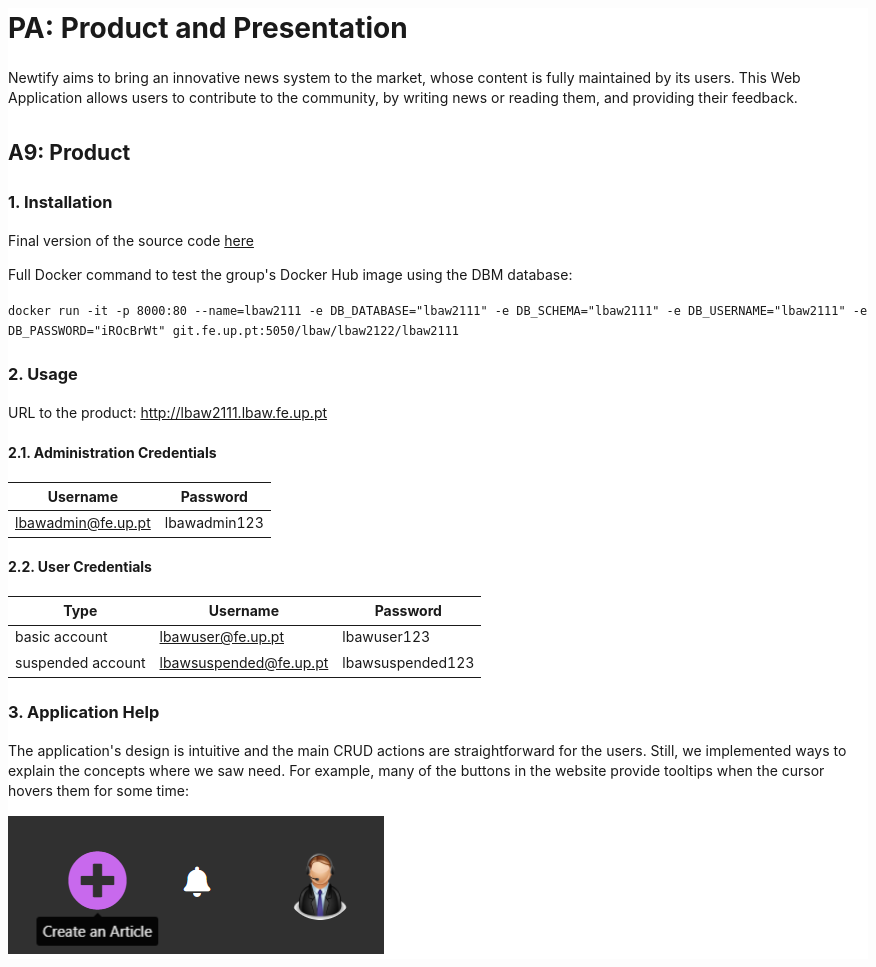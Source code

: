 # PA: Product and Presentation

Newtify aims to bring an innovative news system to the market, whose content is fully maintained by its users. This Web Application allows users to contribute to the community, by writing news or reading them, and providing their feedback.

## A9: Product

### 1. Installation

Final version of the source code [here](https://git.fe.up.pt/lbaw/lbaw2122/lbaw2111/-/tags/Final)

Full Docker command to test the group's Docker Hub image using the DBM database:

```
docker run -it -p 8000:80 --name=lbaw2111 -e DB_DATABASE="lbaw2111" -e DB_SCHEMA="lbaw2111" -e DB_USERNAME="lbaw2111" -e DB_PASSWORD="iROcBrWt" git.fe.up.pt:5050/lbaw/lbaw2122/lbaw2111
```

### 2. Usage

URL to the product: http://lbaw2111.lbaw.fe.up.pt

#### 2.1. Administration Credentials

| Username           | Password     |
| ------------------ | ------------ |
| lbawadmin@fe.up.pt | lbawadmin123 |

#### 2.2. User Credentials

| Type              | Username               | Password         |
| ----------------- | ---------------------- | ---------------- |
| basic account     | lbawuser@fe.up.pt      | lbawuser123      |
| suspended account | lbawsuspended@fe.up.pt | lbawsuspended123 |

### 3. Application Help

The application's design is intuitive and the main CRUD actions are straightforward for the users. Still, we implemented ways to explain the concepts where we saw need. For example, many of the buttons in the website provide tooltips when the cursor hovers them for some time:

![Tooltip Example](./tooltips.png)
